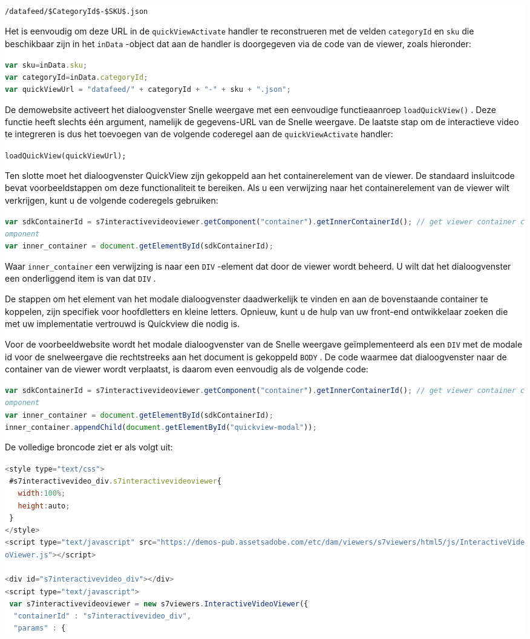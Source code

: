 ```xml {.line-numbers}
/datafeed/$CategoryId$-$SKU$.json
```

Het is eenvoudig om deze URL in de `quickViewActivate` handler te reconstrueren met de velden `categoryId` en `sku` die beschikbaar zijn in het `inData` -object dat aan de handler is doorgegeven via de code van de viewer, zoals hieronder:

```js {.line-numbers}
var sku=inData.sku;
var categoryId=inData.categoryId;
var quickViewUrl = "datafeed/" + categoryId + "-" + sku + ".json";
```

De demowebsite activeert het dialoogvenster Snelle weergave met een eenvoudige functieaanroep `loadQuickView()` . Deze functie heeft slechts één argument, namelijk de gegevens-URL van de Snelle weergave. De laatste stap om de interactieve video te integreren is dus het toevoegen van de volgende coderegel aan de `quickViewActivate` handler:

```xml {.line-numbers}
loadQuickView(quickViewUrl);
```

Ten slotte moet het dialoogvenster QuickView zijn gekoppeld aan het containerelement van de viewer. De standaard insluitcode bevat voorbeeldstappen om deze functionaliteit te bereiken. Als u een verwijzing naar het containerelement van de viewer wilt verkrijgen, kunt u de volgende coderegels gebruiken:

```js {.line-numbers}
var sdkContainerId = s7interactivevideoviewer.getComponent("container").getInnerContainerId(); // get viewer container component
var inner_container = document.getElementById(sdkContainerId);
```

Waar `inner_container` een verwijzing is naar een `DIV` -element dat door de viewer wordt beheerd. U wilt dat het dialoogvenster een onderliggend item is van dat `DIV` .

De stappen om het element van het modale dialoogvenster daadwerkelijk te vinden en aan de bovenstaande container te koppelen, zijn specifiek voor hoofdletters en kleine letters. Opnieuw, kunt u de hulp van uw front-end ontwikkelaar zoeken die met uw implementatie vertrouwd is Quickview die nodig is.

Voor de voorbeeldwebsite wordt het modale dialoogvenster van de Snelle weergave geïmplementeerd als een `DIV` met de modale id voor de snelweergave die rechtstreeks aan het document is gekoppeld `BODY` . De code waarmee dat dialoogvenster naar de container van de viewer wordt verplaatst, is daarom even eenvoudig als de volgende code:

```js {.line-numbers}
var sdkContainerId = s7interactivevideoviewer.getComponent("container").getInnerContainerId(); // get viewer container component
var inner_container = document.getElementById(sdkContainerId);
inner_container.appendChild(document.getElementById("quickview-modal"));
```

De volledige broncode ziet er als volgt uit:

```javascript {.line-numbers}
<style type="text/css">
 #s7interactivevideo_div.s7interactivevideoviewer{
   width:100%;
   height:auto;
 }
</style>
<script type="text/javascript" src="https://demos-pub.assetsadobe.com/etc/dam/viewers/s7viewers/html5/js/InteractiveVideoViewer.js"></script>

<div id="s7interactivevideo_div"></div>
<script type="text/javascript">
 var s7interactivevideoviewer = new s7viewers.InteractiveVideoViewer({
  "containerId" : "s7interactivevideo_div",
  "params" : {
```